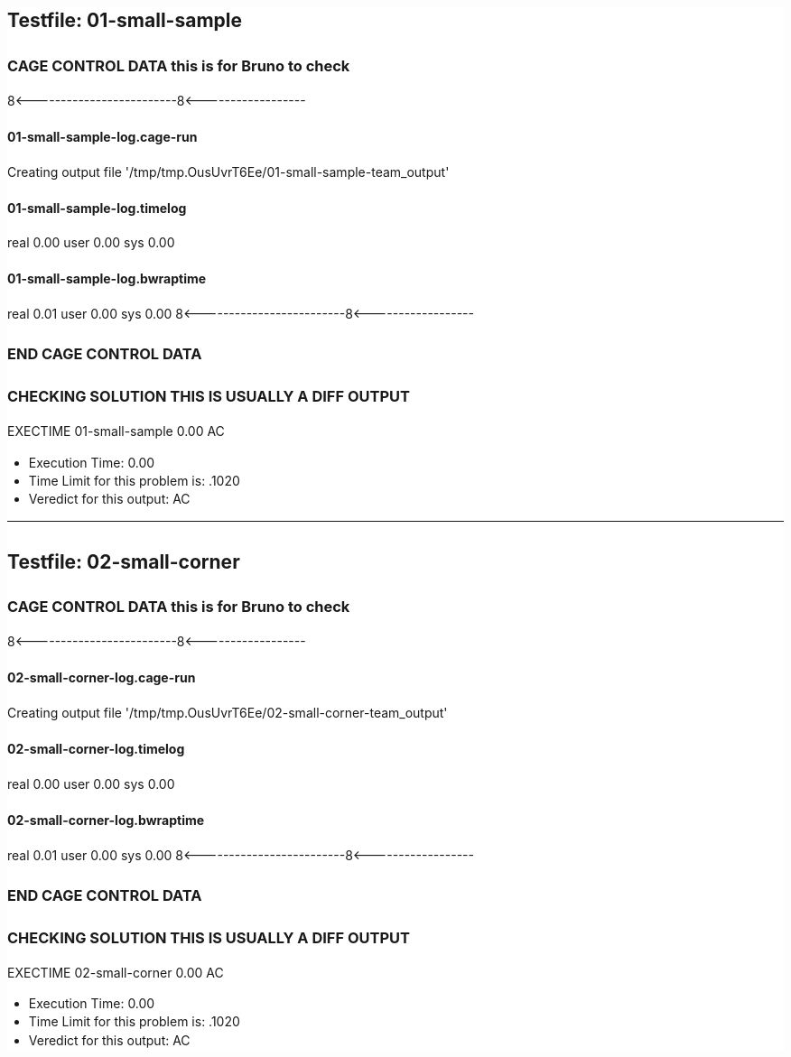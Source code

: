 ## Testfile: 01-small-sample


### CAGE CONTROL DATA this is for Bruno to check
8<-------------------------8<------------------
#### 01-small-sample-log.cage-run
Creating output file '/tmp/tmp.OusUvrT6Ee/01-small-sample-team_output'
#### 01-small-sample-log.timelog
real 0.00
user 0.00
sys 0.00
#### 01-small-sample-log.bwraptime
real 0.01
user 0.00
sys 0.00
8<-------------------------8<------------------
### END CAGE CONTROL DATA


### CHECKING SOLUTION THIS IS USUALLY A DIFF OUTPUT
EXECTIME 01-small-sample 0.00 AC
 - Execution Time: 0.00
 - Time Limit for this problem is: .1020
 - Veredict for this output: AC


--------------------------------------------------------------------

## Testfile: 02-small-corner


### CAGE CONTROL DATA this is for Bruno to check
8<-------------------------8<------------------
#### 02-small-corner-log.cage-run
Creating output file '/tmp/tmp.OusUvrT6Ee/02-small-corner-team_output'
#### 02-small-corner-log.timelog
real 0.00
user 0.00
sys 0.00
#### 02-small-corner-log.bwraptime
real 0.01
user 0.00
sys 0.00
8<-------------------------8<------------------
### END CAGE CONTROL DATA


### CHECKING SOLUTION THIS IS USUALLY A DIFF OUTPUT
EXECTIME 02-small-corner 0.00 AC
 - Execution Time: 0.00
 - Time Limit for this problem is: .1020
 - Veredict for this output: AC
